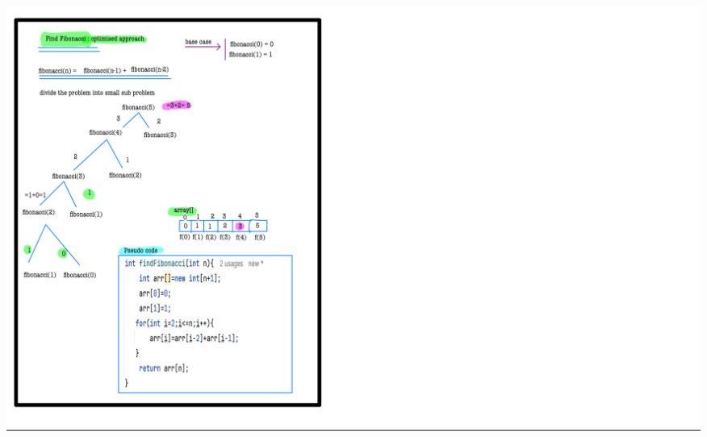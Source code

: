  <img src="../../images/recursionOne/findFactorial2/approachTwo/step5.jpg" alt="My Image" width="400" />

---